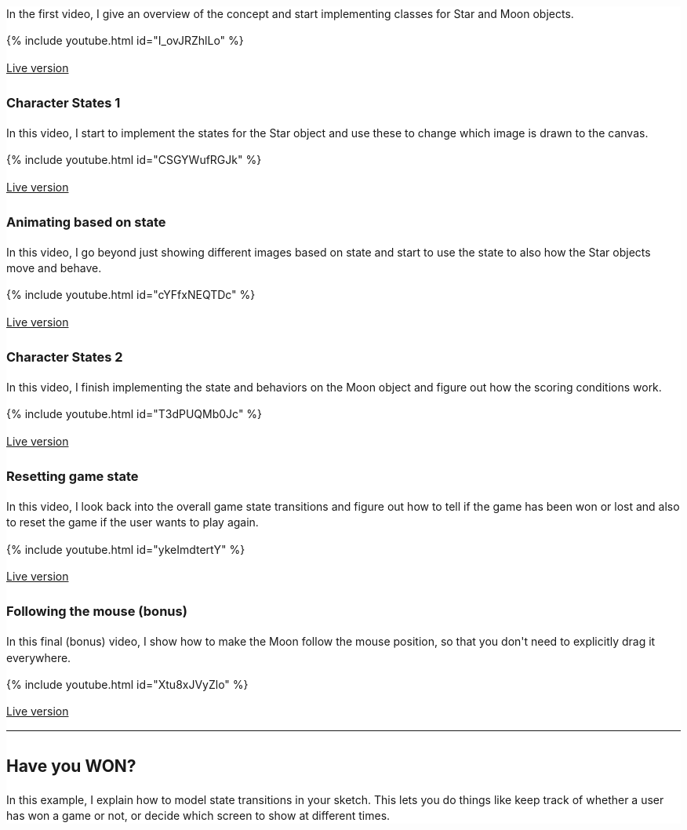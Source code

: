 In the first video, I give an overview of the concept and start implementing
classes for Star and Moon objects.

{% include youtube.html id="I_ovJRZhlLo" %}

[Live version](https://editor.p5js.org/creativecoding/sketches/6PnRcGzE_)

### Character States 1

In this video, I start to implement the states for the Star object and use these
to change which image is drawn to the canvas.

{% include youtube.html id="CSGYWufRGJk" %}

[Live version](https://editor.p5js.org/creativecoding/sketches/uEj6DeKKu)

### Animating based on state

In this video, I go beyond just showing different images based on state and
start to use the state to also how the Star objects move and behave.

{% include youtube.html id="cYFfxNEQTDc" %}

[Live version](https://editor.p5js.org/creativecoding/sketches/AfFD6DS0G)

### Character States 2

In this video, I finish implementing the state and behaviors on the Moon object
and figure out how the scoring conditions work.

{% include youtube.html id="T3dPUQMb0Jc" %}

[Live version](https://editor.p5js.org/creativecoding/sketches/-Wg20-BnF)

### Resetting game state

In this video, I look back into the overall game state transitions and figure out
how to tell if the game has been won or lost and also to reset the game if the
user wants to play again.

{% include youtube.html id="ykeImdtertY" %}

[Live version](https://editor.p5js.org/creativecoding/sketches/RNV-rPHfX)

### Following the mouse (bonus)

In this final (bonus) video, I show how to make the Moon follow the mouse
position, so that you don't need to explicitly drag it everywhere.

{% include youtube.html id="Xtu8xJVyZlo" %}

[Live version](https://editor.p5js.org/creativecoding/sketches/viFxjHAJV)

---

## Have you WON?

In this example, I explain how to model state transitions in your sketch.
This lets you do things like keep track of whether a user has won a game
or not, or decide which screen to show at different times.

